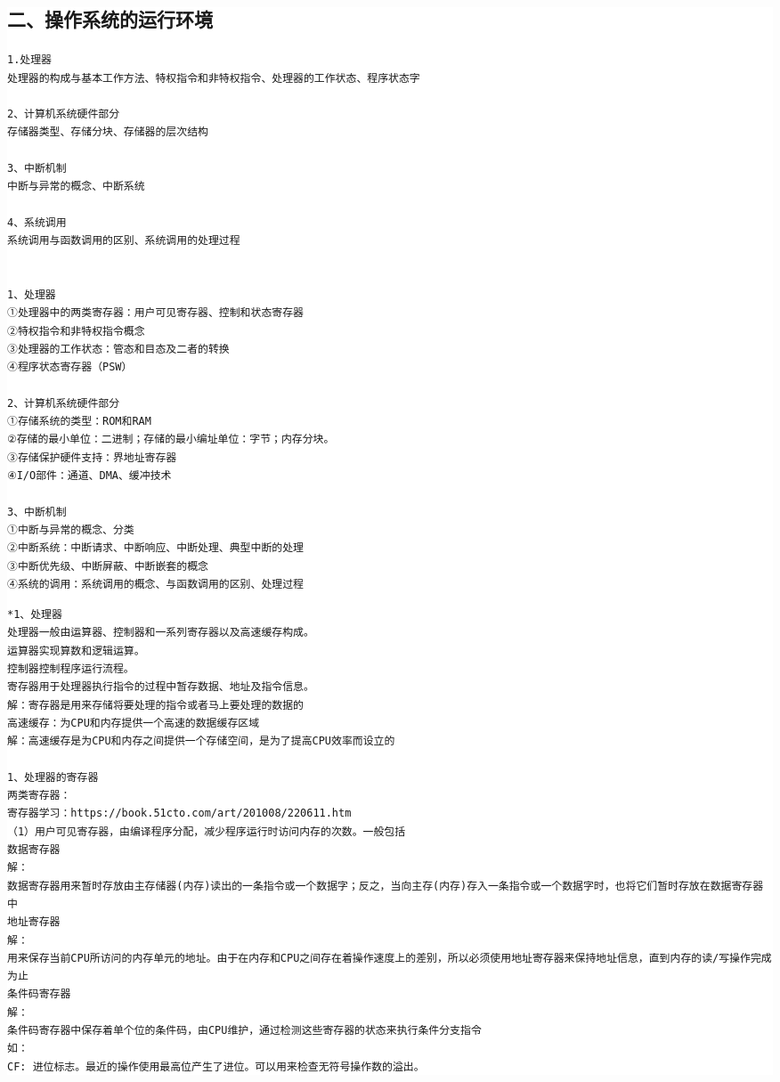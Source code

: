 ```
```



## 二、操作系统的运行环境

```
1.处理器
处理器的构成与基本工作方法、特权指令和非特权指令、处理器的工作状态、程序状态字

2、计算机系统硬件部分
存储器类型、存储分块、存储器的层次结构

3、中断机制
中断与异常的概念、中断系统

4、系统调用
系统调用与函数调用的区别、系统调用的处理过程


1、处理器
①处理器中的两类寄存器：用户可见寄存器、控制和状态寄存器
②特权指令和非特权指令概念
③处理器的工作状态：管态和目态及二者的转换
④程序状态寄存器（PSW）

2、计算机系统硬件部分
①存储系统的类型：ROM和RAM
②存储的最小单位：二进制；存储的最小编址单位：字节；内存分块。
③存储保护硬件支持：界地址寄存器
④I/O部件：通道、DMA、缓冲技术

3、中断机制
①中断与异常的概念、分类
②中断系统：中断请求、中断响应、中断处理、典型中断的处理
③中断优先级、中断屏蔽、中断嵌套的概念
④系统的调用：系统调用的概念、与函数调用的区别、处理过程
```



```
*1、处理器
处理器一般由运算器、控制器和一系列寄存器以及高速缓存构成。
运算器实现算数和逻辑运算。
控制器控制程序运行流程。
寄存器用于处理器执行指令的过程中暂存数据、地址及指令信息。
解：寄存器是用来存储将要处理的指令或者马上要处理的数据的
高速缓存：为CPU和内存提供一个高速的数据缓存区域
解：高速缓存是为CPU和内存之间提供一个存储空间，是为了提高CPU效率而设立的

1、处理器的寄存器
两类寄存器：
寄存器学习：https://book.51cto.com/art/201008/220611.htm
（1）用户可见寄存器，由编译程序分配，减少程序运行时访问内存的次数。一般包括
数据寄存器
解：
数据寄存器用来暂时存放由主存储器(内存)读出的一条指令或一个数据字；反之，当向主存(内存)存入一条指令或一个数据字时，也将它们暂时存放在数据寄存器中
地址寄存器
解：
用来保存当前CPU所访问的内存单元的地址。由于在内存和CPU之间存在着操作速度上的差别，所以必须使用地址寄存器来保持地址信息，直到内存的读/写操作完成为止
条件码寄存器
解：
条件码寄存器中保存着单个位的条件码，由CPU维护，通过检测这些寄存器的状态来执行条件分支指令
如：
CF: 进位标志。最近的操作使用最高位产生了进位。可以用来检查无符号操作数的溢出。
```